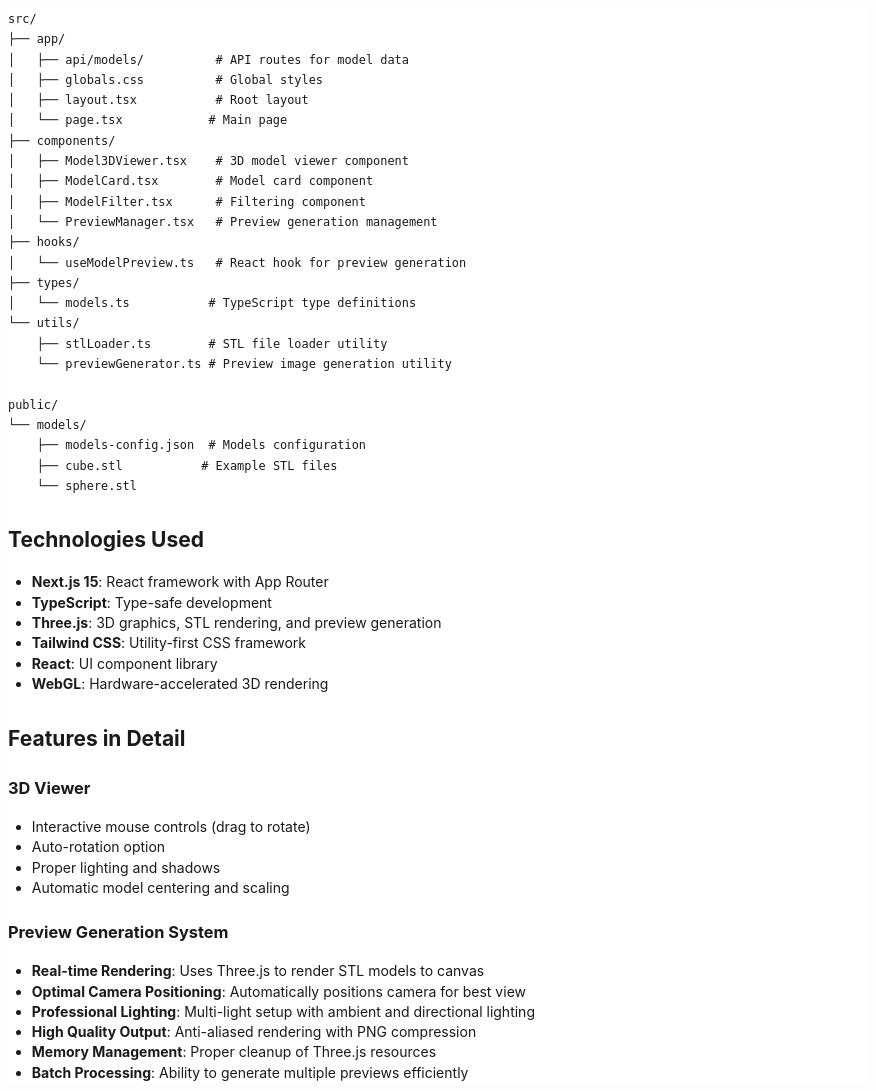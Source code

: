 ```
src/
├── app/
│   ├── api/models/          # API routes for model data
│   ├── globals.css          # Global styles
│   ├── layout.tsx           # Root layout
│   └── page.tsx            # Main page
├── components/
│   ├── Model3DViewer.tsx    # 3D model viewer component
│   ├── ModelCard.tsx        # Model card component
│   ├── ModelFilter.tsx      # Filtering component
│   └── PreviewManager.tsx   # Preview generation management
├── hooks/
│   └── useModelPreview.ts   # React hook for preview generation
├── types/
│   └── models.ts           # TypeScript type definitions
└── utils/
    ├── stlLoader.ts        # STL file loader utility
    └── previewGenerator.ts # Preview image generation utility

public/
└── models/
    ├── models-config.json  # Models configuration
    ├── cube.stl           # Example STL files
    └── sphere.stl
```

## Technologies Used

- **Next.js 15**: React framework with App Router
- **TypeScript**: Type-safe development
- **Three.js**: 3D graphics, STL rendering, and preview generation
- **Tailwind CSS**: Utility-first CSS framework
- **React**: UI component library
- **WebGL**: Hardware-accelerated 3D rendering

## Features in Detail

### 3D Viewer
- Interactive mouse controls (drag to rotate)
- Auto-rotation option
- Proper lighting and shadows
- Automatic model centering and scaling

### Preview Generation System
- **Real-time Rendering**: Uses Three.js to render STL models to canvas
- **Optimal Camera Positioning**: Automatically positions camera for best view
- **Professional Lighting**: Multi-light setup with ambient and directional lighting
- **High Quality Output**: Anti-aliased rendering with PNG compression
- **Memory Management**: Proper cleanup of Three.js resources
- **Batch Processing**: Ability to generate multiple previews efficiently
